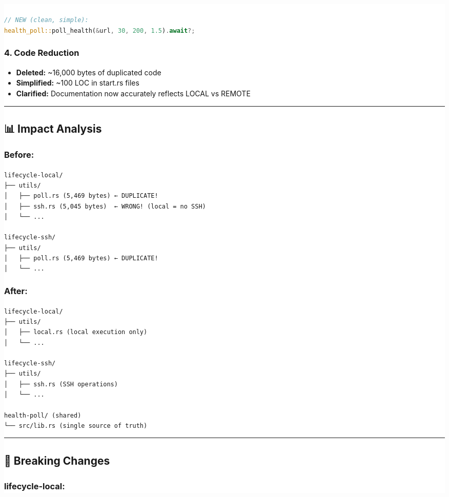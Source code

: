 ```rust

// NEW (clean, simple):
health_poll::poll_health(&url, 30, 200, 1.5).await?;
```

### **4. Code Reduction**
- **Deleted:** ~16,000 bytes of duplicated code
- **Simplified:** ~100 LOC in start.rs files
- **Clarified:** Documentation now accurately reflects LOCAL vs REMOTE

---

## 📊 Impact Analysis

### **Before:**
```
lifecycle-local/
├── utils/
│   ├── poll.rs (5,469 bytes) ← DUPLICATE!
│   ├── ssh.rs (5,045 bytes)  ← WRONG! (local = no SSH)
│   └── ...

lifecycle-ssh/
├── utils/
│   ├── poll.rs (5,469 bytes) ← DUPLICATE!
│   └── ...
```

### **After:**
```
lifecycle-local/
├── utils/
│   ├── local.rs (local execution only)
│   └── ...

lifecycle-ssh/
├── utils/
│   ├── ssh.rs (SSH operations)
│   └── ...

health-poll/ (shared)
└── src/lib.rs (single source of truth)
```

---

## 🚨 Breaking Changes

### **lifecycle-local:**
